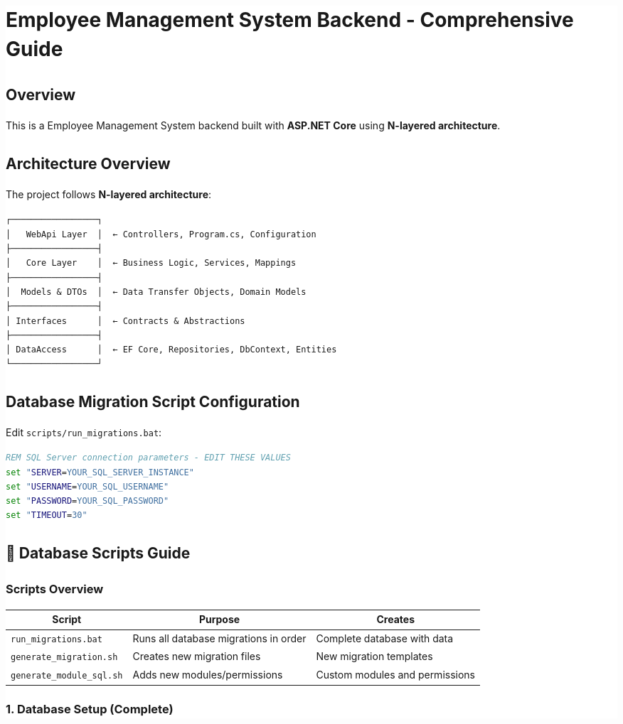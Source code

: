 # Employee Management System Backend - Comprehensive Guide

## Overview

This is a Employee Management System backend built with **ASP.NET Core** using **N-layered architecture**.

## Architecture Overview

The project follows **N-layered architecture**:

```
┌─────────────────┐
│   WebApi Layer  │  ← Controllers, Program.cs, Configuration
├─────────────────┤
│   Core Layer    │  ← Business Logic, Services, Mappings
├─────────────────┤
│  Models & DTOs  │  ← Data Transfer Objects, Domain Models
├─────────────────┤
│ Interfaces      │  ← Contracts & Abstractions
├─────────────────┤
│ DataAccess      │  ← EF Core, Repositories, DbContext, Entities
└─────────────────┘
```

## Database Migration Script Configuration

Edit `scripts/run_migrations.bat`:
```bat
REM SQL Server connection parameters - EDIT THESE VALUES
set "SERVER=YOUR_SQL_SERVER_INSTANCE"
set "USERNAME=YOUR_SQL_USERNAME"
set "PASSWORD=YOUR_SQL_PASSWORD"
set "TIMEOUT=30"
```

## 📜 Database Scripts Guide

### Scripts Overview

| Script | Purpose | Creates |
|--------|---------|---------|
| `run_migrations.bat` | Runs all database migrations in order | Complete database with data |
| `generate_migration.sh` | Creates new migration files | New migration templates |
| `generate_module_sql.sh` | Adds new modules/permissions | Custom modules and permissions |

### 1. Database Setup (Complete)
